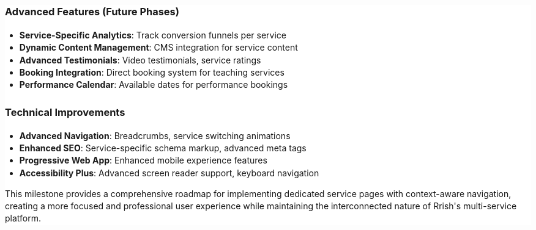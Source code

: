 ### Advanced Features (Future Phases)
- **Service-Specific Analytics**: Track conversion funnels per service
- **Dynamic Content Management**: CMS integration for service content
- **Advanced Testimonials**: Video testimonials, service ratings
- **Booking Integration**: Direct booking system for teaching services
- **Performance Calendar**: Available dates for performance bookings

### Technical Improvements
- **Advanced Navigation**: Breadcrumbs, service switching animations
- **Enhanced SEO**: Service-specific schema markup, advanced meta tags
- **Progressive Web App**: Enhanced mobile experience features
- **Accessibility Plus**: Advanced screen reader support, keyboard navigation

This milestone provides a comprehensive roadmap for implementing dedicated service pages with context-aware navigation, creating a more focused and professional user experience while maintaining the interconnected nature of Rrish's multi-service platform.